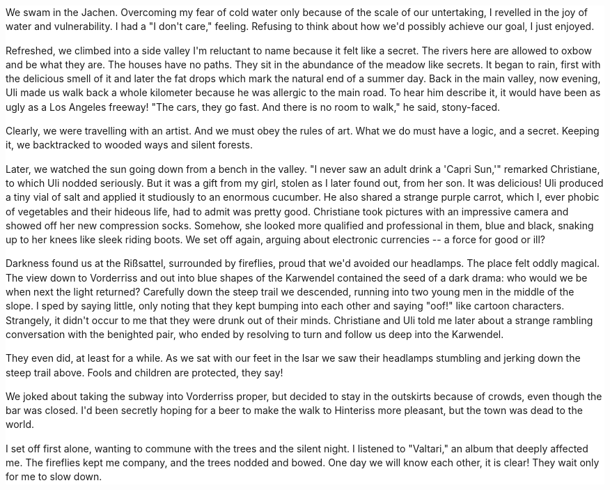 We swam in the Jachen. Overcoming my fear of cold water only because of the
scale of our untertaking, I revelled in the joy of water and vulnerability. I
had a "I don't care," feeling. Refusing to think about how we'd possibly
achieve our goal, I just enjoyed.

Refreshed, we climbed into a side valley I'm reluctant to name because it felt
like a secret. The rivers here are allowed to oxbow and be what they are. The
houses have no paths. They sit in the abundance of the meadow like secrets. It
began to rain, first with the delicious smell of it and later the fat drops
which mark the natural end of a summer day. Back in the main valley, now
evening, Uli made us walk back a whole kilometer because he was allergic to the
main road. To hear him describe it, it would have been as ugly as a Los Angeles
freeway! "The cars, they go fast. And there is no room to walk," he said,
stony-faced.

Clearly, we were travelling with an artist. And we must obey the rules of art.
What we do must have a logic, and a secret. Keeping it, we backtracked to
wooded ways and silent forests.

Later, we watched the sun going down from a bench in the valley. "I never saw
an adult drink a 'Capri Sun,'" remarked Christiane, to which Uli nodded
seriously. But it was a gift from my girl, stolen as I later found out, from
her son. It was delicious! Uli produced a tiny vial of salt and applied it
studiously to an enormous cucumber. He also shared a strange purple carrot,
which I, ever phobic of vegetables and their hideous life, had to admit was
pretty good. Christiane took pictures with an impressive camera and showed off
her new compression socks. Somehow, she looked more qualified and professional
in them, blue and black, snaking up to her knees like sleek riding boots. We
set off again, arguing about electronic currencies -- a force for good or ill?

Darkness found us at the Rißsattel, surrounded by fireflies, proud that we'd
avoided our headlamps. The place felt oddly magical. The view down to
Vorderriss and out into blue shapes of the Karwendel contained the seed of a
dark drama: who would we be when next the light returned? Carefully down the
steep trail we descended, running into two young men in the middle of the
slope. I sped by saying little, only noting that they kept bumping into each
other and saying "oof!" like cartoon characters. Strangely, it didn't occur to
me that they were drunk out of their minds. Christiane and Uli told me later
about a strange rambling conversation with the benighted pair, who ended by
resolving to turn and follow us deep into the Karwendel.

They even did, at least for a while. As we sat with our feet in the Isar we saw
their headlamps stumbling and jerking down the steep trail above. Fools and
children are protected, they say!

We joked about taking the subway into Vorderriss proper, but decided to stay in
the outskirts because of crowds, even though the bar was closed. I'd been
secretly hoping for a beer to make the walk to Hinteriss more pleasant, but the
town was dead to the world.

I set off first alone, wanting to commune with the trees and the silent night.
I listened to "Valtari," an album that deeply affected me. The fireflies kept
me company, and the trees nodded and bowed. One day we will know each other, it
is clear! They wait only for me to slow down.
